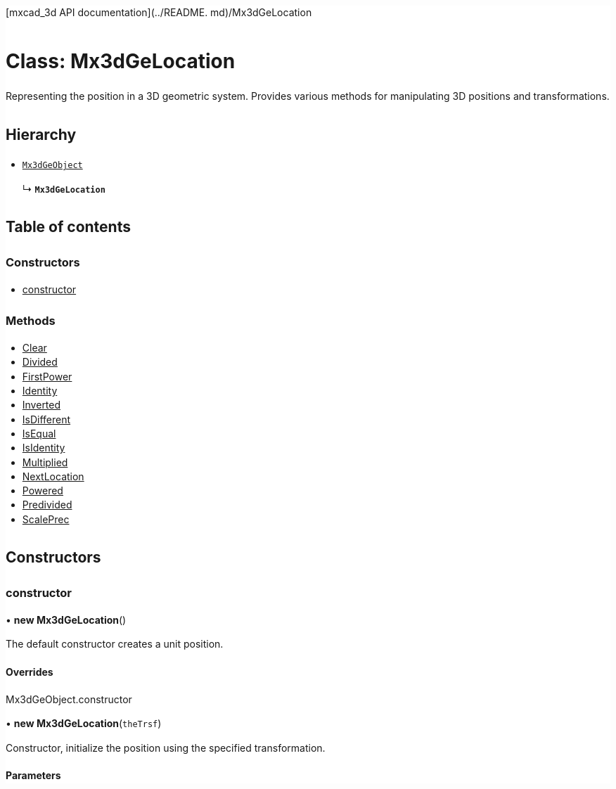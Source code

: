 [mxcad_3d API documentation](../README. md)/Mx3dGeLocation

# Class: Mx3dGeLocation

Representing the position in a 3D geometric system.
Provides various methods for manipulating 3D positions and transformations.

## Hierarchy

- [`Mx3dGeObject`](Mx3dGeObject.md)

  ↳ **`Mx3dGeLocation`**

## Table of contents

### Constructors

- [constructor](Mx3dGeLocation.md#constructor)

### Methods

- [Clear](Mx3dGeLocation.md#clear)
- [Divided](Mx3dGeLocation.md#divided)
- [FirstPower](Mx3dGeLocation.md#firstpower)
- [Identity](Mx3dGeLocation.md#identity)
- [Inverted](Mx3dGeLocation.md#inverted)
- [IsDifferent](Mx3dGeLocation.md#isdifferent)
- [IsEqual](Mx3dGeLocation.md#isequal)
- [IsIdentity](Mx3dGeLocation.md#isidentity)
- [Multiplied](Mx3dGeLocation.md#multiplied)
- [NextLocation](Mx3dGeLocation.md#nextlocation)
- [Powered](Mx3dGeLocation.md#powered)
- [Predivided](Mx3dGeLocation.md#predivided)
- [ScalePrec](Mx3dGeLocation.md#scaleprec)

## Constructors

### constructor

• **new Mx3dGeLocation**()

The default constructor creates a unit position.

#### Overrides

Mx3dGeObject.constructor

• **new Mx3dGeLocation**(`theTrsf`)

Constructor, initialize the position using the specified transformation.

#### Parameters
